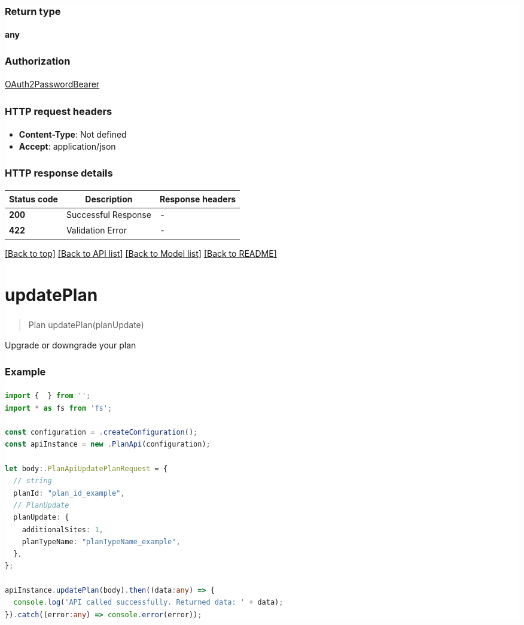 
### Return type

**any**

### Authorization

[OAuth2PasswordBearer](README.md#OAuth2PasswordBearer)

### HTTP request headers

 - **Content-Type**: Not defined
 - **Accept**: application/json


### HTTP response details
| Status code | Description | Response headers |
|-------------|-------------|------------------|
**200** | Successful Response |  -  |
**422** | Validation Error |  -  |

[[Back to top]](#) [[Back to API list]](README.md#documentation-for-api-endpoints) [[Back to Model list]](README.md#documentation-for-models) [[Back to README]](README.md)

# **updatePlan**
> Plan updatePlan(planUpdate)

Upgrade or downgrade your plan

### Example


```typescript
import {  } from '';
import * as fs from 'fs';

const configuration = .createConfiguration();
const apiInstance = new .PlanApi(configuration);

let body:.PlanApiUpdatePlanRequest = {
  // string
  planId: "plan_id_example",
  // PlanUpdate
  planUpdate: {
    additionalSites: 1,
    planTypeName: "planTypeName_example",
  },
};

apiInstance.updatePlan(body).then((data:any) => {
  console.log('API called successfully. Returned data: ' + data);
}).catch((error:any) => console.error(error));
```
